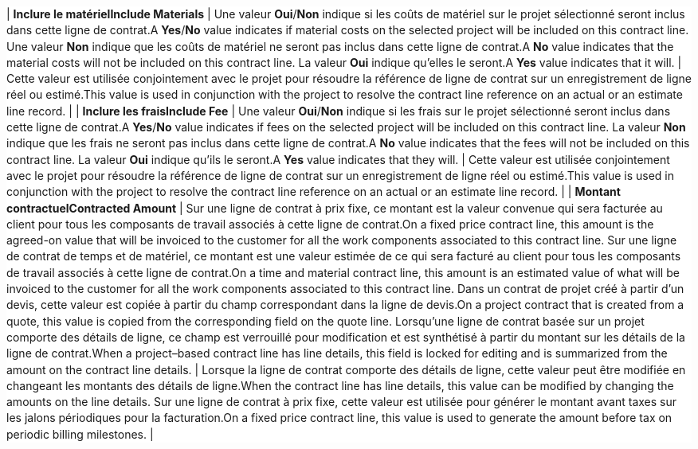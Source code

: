 | <span data-ttu-id="5d9a3-152">**Inclure le matériel**</span><span class="sxs-lookup"><span data-stu-id="5d9a3-152">**Include Materials**</span></span> | <span data-ttu-id="5d9a3-153">Une valeur **Oui**/**Non** indique si les coûts de matériel sur le projet sélectionné seront inclus dans cette ligne de contrat.</span><span class="sxs-lookup"><span data-stu-id="5d9a3-153">A **Yes**/**No** value indicates if material costs on the selected project will be included on this contract line.</span></span> <span data-ttu-id="5d9a3-154">Une valeur **Non** indique que les coûts de matériel ne seront pas inclus dans cette ligne de contrat.</span><span class="sxs-lookup"><span data-stu-id="5d9a3-154">A **No** value indicates that the material costs will not be included on this contract line.</span></span> <span data-ttu-id="5d9a3-155">La valeur **Oui** indique qu’elles le seront.</span><span class="sxs-lookup"><span data-stu-id="5d9a3-155">A **Yes** value indicates that it will.</span></span> | <span data-ttu-id="5d9a3-156">Cette valeur est utilisée conjointement avec le projet pour résoudre la référence de ligne de contrat sur un enregistrement de ligne réel ou estimé.</span><span class="sxs-lookup"><span data-stu-id="5d9a3-156">This value is used in conjunction with the project to resolve the contract line reference on an actual or an estimate line record.</span></span> |
| <span data-ttu-id="5d9a3-157">**Inclure les frais**</span><span class="sxs-lookup"><span data-stu-id="5d9a3-157">**Include Fee**</span></span> | <span data-ttu-id="5d9a3-158">Une valeur **Oui**/**Non** indique si les frais sur le projet sélectionné seront inclus dans cette ligne de contrat.</span><span class="sxs-lookup"><span data-stu-id="5d9a3-158">A **Yes**/**No** value indicates if fees on the selected project will be included on this contract line.</span></span> <span data-ttu-id="5d9a3-159">La valeur **Non** indique que les frais ne seront pas inclus dans cette ligne de contrat.</span><span class="sxs-lookup"><span data-stu-id="5d9a3-159">A **No** value indicates that the fees will not be included on this contract line.</span></span> <span data-ttu-id="5d9a3-160">La valeur **Oui** indique qu’ils le seront.</span><span class="sxs-lookup"><span data-stu-id="5d9a3-160">A **Yes** value indicates that they will.</span></span> | <span data-ttu-id="5d9a3-161">Cette valeur est utilisée conjointement avec le projet pour résoudre la référence de ligne de contrat sur un enregistrement de ligne réel ou estimé.</span><span class="sxs-lookup"><span data-stu-id="5d9a3-161">This value is used in conjunction with the project to resolve the contract line reference on an actual or an estimate line record.</span></span> |
| <span data-ttu-id="5d9a3-162">**Montant contractuel**</span><span class="sxs-lookup"><span data-stu-id="5d9a3-162">**Contracted Amount**</span></span> | <span data-ttu-id="5d9a3-163">Sur une ligne de contrat à prix fixe, ce montant est la valeur convenue qui sera facturée au client pour tous les composants de travail associés à cette ligne de contrat.</span><span class="sxs-lookup"><span data-stu-id="5d9a3-163">On a fixed price contract line, this amount is the agreed-on value that will be invoiced to the customer for all the work components associated to this contract line.</span></span> <span data-ttu-id="5d9a3-164">Sur une ligne de contrat de temps et de matériel, ce montant est une valeur estimée de ce qui sera facturé au client pour tous les composants de travail associés à cette ligne de contrat.</span><span class="sxs-lookup"><span data-stu-id="5d9a3-164">On a time and material contract line, this amount is an estimated value of what will be invoiced to the customer for all the work components associated to this contract line.</span></span> <span data-ttu-id="5d9a3-165">Dans un contrat de projet créé à partir d’un devis, cette valeur est copiée à partir du champ correspondant dans la ligne de devis.</span><span class="sxs-lookup"><span data-stu-id="5d9a3-165">On a project contract that is created from a quote, this value is copied from the corresponding field on the quote line.</span></span> <span data-ttu-id="5d9a3-166">Lorsqu’une ligne de contrat basée sur un projet comporte des détails de ligne, ce champ est verrouillé pour modification et est synthétisé à partir du montant sur les détails de la ligne de contrat.</span><span class="sxs-lookup"><span data-stu-id="5d9a3-166">When a project–based contract line has line details, this field is locked for editing and is summarized from the amount on the contract line details.</span></span> | <span data-ttu-id="5d9a3-167">Lorsque la ligne de contrat comporte des détails de ligne, cette valeur peut être modifiée en changeant les montants des détails de ligne.</span><span class="sxs-lookup"><span data-stu-id="5d9a3-167">When the contract line has line details, this value can be modified by changing the amounts on the line details.</span></span> <span data-ttu-id="5d9a3-168">Sur une ligne de contrat à prix fixe, cette valeur est utilisée pour générer le montant avant taxes sur les jalons périodiques pour la facturation.</span><span class="sxs-lookup"><span data-stu-id="5d9a3-168">On a fixed price contract line, this value is used to generate the amount before tax on periodic billing milestones.</span></span> |